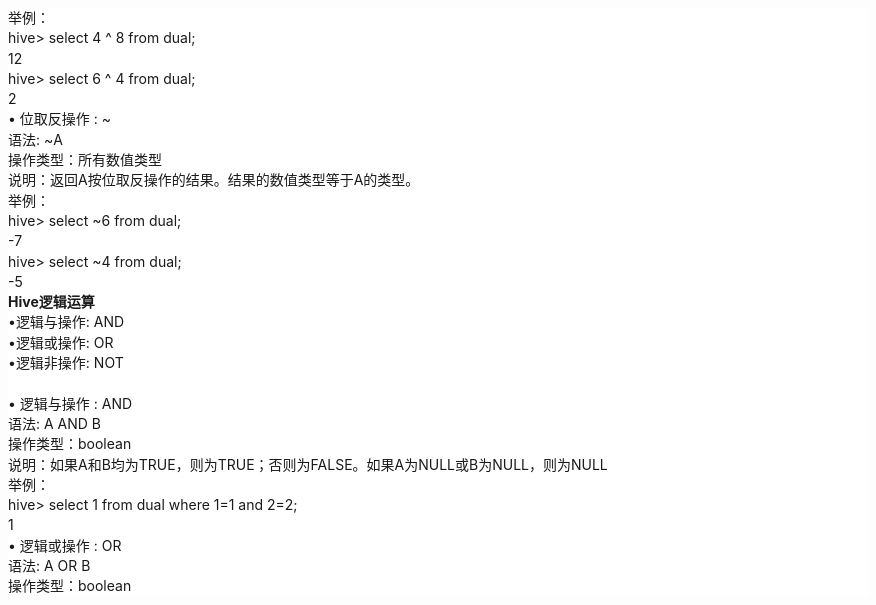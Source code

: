 <div class="O1" style="padding:0px; margin:0px auto; border-width:0px; overflow:hidden">
举例：</div>
<div class="O1" style="padding:0px; margin:0px auto; border-width:0px; overflow:hidden">
hive&gt; select 4 ^ 8 from dual;</div>
<div class="O1" style="padding:0px; margin:0px auto; border-width:0px; overflow:hidden">
12</div>
<div class="O1" style="padding:0px; margin:0px auto; border-width:0px; overflow:hidden">
hive&gt; select 6 ^ 4 from dual;</div>
<div class="O1" style="padding:0px; margin:0px auto; border-width:0px; overflow:hidden">
2</div>
</div>
<div class="O" style="padding:0px; margin:0px auto; border-width:0px; overflow:hidden">
<div class="O" style="padding:0px; margin:0px auto; border-width:0px; overflow:hidden">
• <span style="padding:0px; margin:0px">位取反操作 : ~</span></div>
<div class="O1" style="padding:0px; margin:0px auto; border-width:0px; overflow:hidden">
语法: ~A</div>
<div class="O1" style="padding:0px; margin:0px auto; border-width:0px; overflow:hidden">
操作类型：所有数值类型</div>
<div class="O1" style="padding:0px; margin:0px auto; border-width:0px; overflow:hidden">
说明：返回A按位取反操作的结果。结果的数值类型等于A的类型。</div>
<div class="O1" style="padding:0px; margin:0px auto; border-width:0px; overflow:hidden">
举例：</div>
<div class="O1" style="padding:0px; margin:0px auto; border-width:0px; overflow:hidden">
hive&gt; select ~6 from dual;</div>
<div class="O1" style="padding:0px; margin:0px auto; border-width:0px; overflow:hidden">
-7</div>
<div class="O1" style="padding:0px; margin:0px auto; border-width:0px; overflow:hidden">
hive&gt; select ~4 from dual;</div>
<div class="O1" style="padding:0px; margin:0px auto; border-width:0px; overflow:hidden">
-5</div>
<div class="O1" style="padding:0px; margin:0px auto; border-width:0px; overflow:hidden">
<div class="O" style="padding:0px; margin:0px auto; border-width:0px; overflow:hidden">
<span class="bold" lang="EN-US" style="padding:0px; margin:0px; font-weight:bold">Hive逻辑运算</span></div>
</div>
<div class="O1" style="padding:0px; margin:0px auto; border-width:0px; overflow:hidden">
<div class="O" style="padding:0px; margin:0px auto; border-width:0px; overflow:hidden">
<div style="padding:0px; margin:0px auto; border-width:0px; overflow:hidden">•逻辑与操作: AND</div>
<div style="padding:0px; margin:0px auto; border-width:0px; overflow:hidden">•逻辑或操作: OR</div>
<div style="padding:0px; margin:0px auto; border-width:0px; overflow:hidden">•逻辑非操作: NOT</div>
<div style="padding:0px; margin:0px auto; border-width:0px; overflow:hidden"> </div>
<div style="padding:0px; margin:0px auto; border-width:0px; overflow:hidden">
<div class="O" style="padding:0px; margin:0px auto; border-width:0px; overflow:hidden">
• <span style="padding:0px; margin:0px">逻辑与操作 : AND</span></div>
<div class="O1" style="padding:0px; margin:0px auto; border-width:0px; overflow:hidden">
语法: A AND B</div>
<div class="O1" style="padding:0px; margin:0px auto; border-width:0px; overflow:hidden">
操作类型：boolean</div>
<div class="O1" style="padding:0px; margin:0px auto; border-width:0px; overflow:hidden">
说明：如果A和B均为TRUE，则为TRUE；否则为FALSE。如果A为NULL或B为NULL，则为NULL</div>
<div class="O1" style="padding:0px; margin:0px auto; border-width:0px; overflow:hidden">
举例：</div>
<div class="O1" style="padding:0px; margin:0px auto; border-width:0px; overflow:hidden">
hive&gt; select 1 from dual where 1=1 and 2=2;</div>
<div class="O1" style="padding:0px; margin:0px auto; border-width:0px; overflow:hidden">
1</div>
<div class="O" style="padding:0px; margin:0px auto; border-width:0px; overflow:hidden">
<div class="O" style="padding:0px; margin:0px auto; border-width:0px; overflow:hidden">
• <span style="padding:0px; margin:0px">逻辑或操作 : OR</span></div>
<div class="O1" style="padding:0px; margin:0px auto; border-width:0px; overflow:hidden">
语法: A OR B</div>
<div class="O1" style="padding:0px; margin:0px auto; border-width:0px; overflow:hidden">
操作类型：boolean</div>
<div class="O1" style="padding:0px; margin:0px auto; border-width:0px; overflow:hidden">